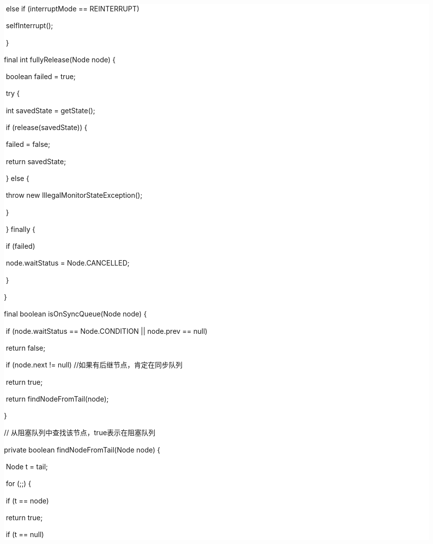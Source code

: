 ​       else if (interruptMode == REINTERRUPT)

​         selfInterrupt();

​     }

  

   final int fullyRelease(Node node) {

​     boolean failed = true;

​     try {

​       int savedState = getState();

​       if (release(savedState)) {

​        failed = false;

​         return savedState;

​       } else {

​         throw new IllegalMonitorStateException();

​       }

​     } finally {

​       if (failed)

​        node.waitStatus = Node.CANCELLED;

​     }

   }

   final boolean isOnSyncQueue(Node node) {

​     if (node.waitStatus == Node.CONDITION || node.prev == null)

​       return false;

​     if (node.next != null) //如果有后继节点，肯定在同步队列

​       return true;

   

​     return findNodeFromTail(node);

   }

   // 从阻塞队列中查找该节点，true表示在阻塞队列

   private boolean findNodeFromTail(Node node) {

​     Node t = tail;

​     for (;;) {

​       if (t == node)

​         return true;

​       if (t == null)
